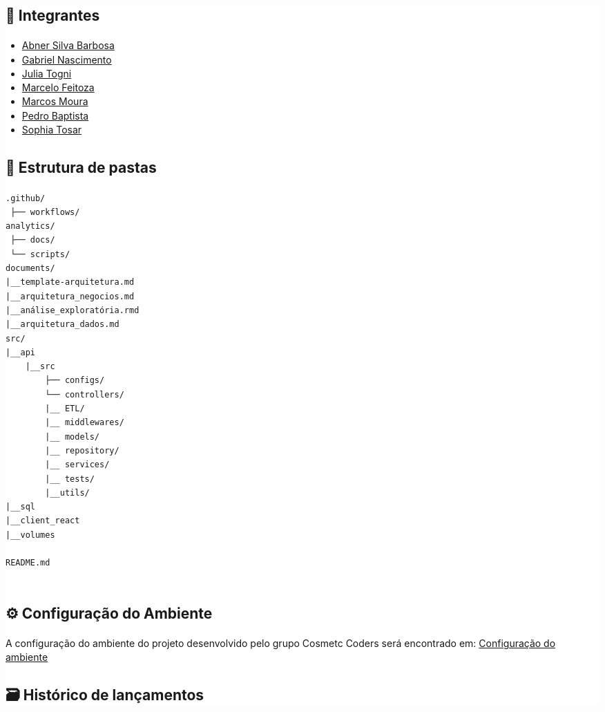 ## 🚀 Integrantes
- <a href="https://www.linkedin.com/in/abner-silva-barbosa-8a3542225/">Abner Silva Barbosa</a>
- <a href="https://www.linkedin.com/in/gabriel--nascimento/">Gabriel Nascimento</a>
- <a href="https://www.linkedin.com/in/julia-togni/">Julia Togni</a>
- <a href="https://www.linkedin.com/in/marcelofeitoza7/">Marcelo Feitoza</a>
- <a href="https://www.linkedin.com/in/marcos-moura-02ab0a258/">Marcos Moura</a>
- <a href="https://www.linkedin.com/in/pedro-hagge/">Pedro Baptista</a>
- <a href="https://www.linkedin.com/in/sophia-tosar/">Sophia Tosar</a>

## 📁 Estrutura de pastas

```
.github/
 ├── workflows/
analytics/
 ├── docs/
 └── scripts/
documents/
|__template-arquitetura.md
|__arquitetura_negocios.md
|__análise_exploratória.rmd
|__arquitetura_dados.md
src/
|__api
    |__src
        ├── configs/
        └── controllers/
        |__ ETL/
        |__ middlewares/
        |__ models/
        |__ repository/
        |__ services/
        |__ tests/
        |__utils/
|__sql
|__client_react
|__volumes

README.md


```

## ⚙️ Configuração do Ambiente
A configuração do ambiente do projeto desenvolvido pelo grupo Cosmetc Coders será encontrado em: [Configuração do ambiente](./src/README.md)

## 🗃 Histórico de lançamentos
